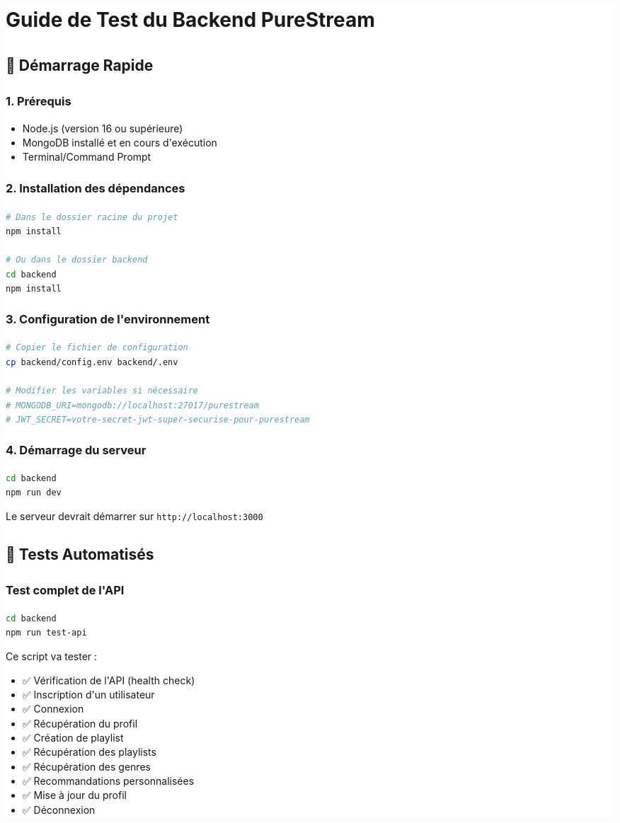 # Guide de Test du Backend PureStream

## 🚀 Démarrage Rapide

### 1. Prérequis
- Node.js (version 16 ou supérieure)
- MongoDB installé et en cours d'exécution
- Terminal/Command Prompt

### 2. Installation des dépendances
```bash
# Dans le dossier racine du projet
npm install

# Ou dans le dossier backend
cd backend
npm install
```

### 3. Configuration de l'environnement
```bash
# Copier le fichier de configuration
cp backend/config.env backend/.env

# Modifier les variables si nécessaire
# MONGODB_URI=mongodb://localhost:27017/purestream
# JWT_SECRET=votre-secret-jwt-super-securise-pour-purestream
```

### 4. Démarrage du serveur
```bash
cd backend
npm run dev
```

Le serveur devrait démarrer sur `http://localhost:3000`

## 🧪 Tests Automatisés

### Test complet de l'API
```bash
cd backend
npm run test-api
```

Ce script va tester :
- ✅ Vérification de l'API (health check)
- ✅ Inscription d'un utilisateur
- ✅ Connexion
- ✅ Récupération du profil
- ✅ Création de playlist
- ✅ Récupération des playlists
- ✅ Récupération des genres
- ✅ Recommandations personnalisées
- ✅ Mise à jour du profil
- ✅ Déconnexion
